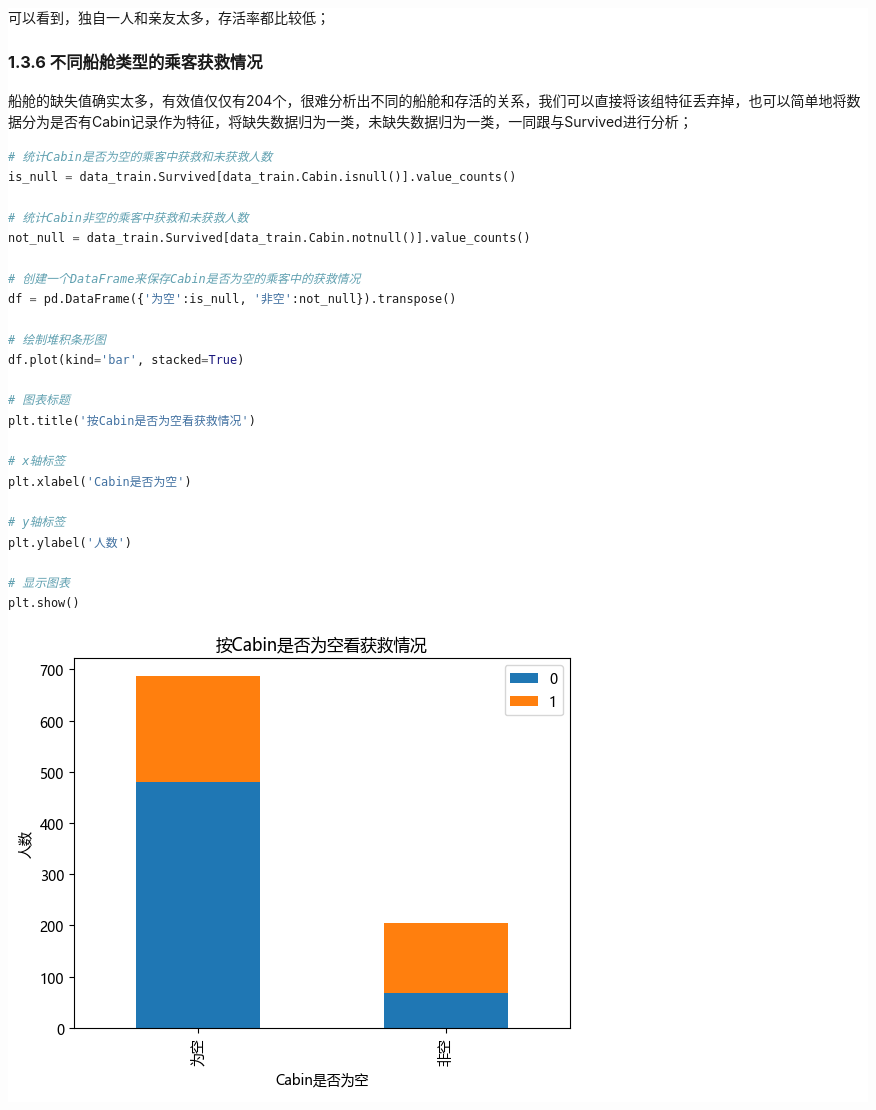 

可以看到，独自一人和亲友太多，存活率都比较低；

### 1.3.6 不同船舱类型的乘客获救情况

船舱的缺失值确实太多，有效值仅仅有204个，很难分析出不同的船舱和存活的关系，我们可以直接将该组特征丢弃掉，也可以简单地将数据分为是否有Cabin记录作为特征，将缺失数据归为一类，未缺失数据归为一类，一同跟与Survived进行分析；


```python
# 统计Cabin是否为空的乘客中获救和未获救人数
is_null = data_train.Survived[data_train.Cabin.isnull()].value_counts()

# 统计Cabin非空的乘客中获救和未获救人数
not_null = data_train.Survived[data_train.Cabin.notnull()].value_counts()

# 创建一个DataFrame来保存Cabin是否为空的乘客中的获救情况
df = pd.DataFrame({'为空':is_null, '非空':not_null}).transpose()

# 绘制堆积条形图
df.plot(kind='bar', stacked=True)

# 图表标题
plt.title('按Cabin是否为空看获救情况')

# x轴标签
plt.xlabel('Cabin是否为空')

# y轴标签
plt.ylabel('人数')

# 显示图表
plt.show()
```


    
![png](output_29_0.png)
    